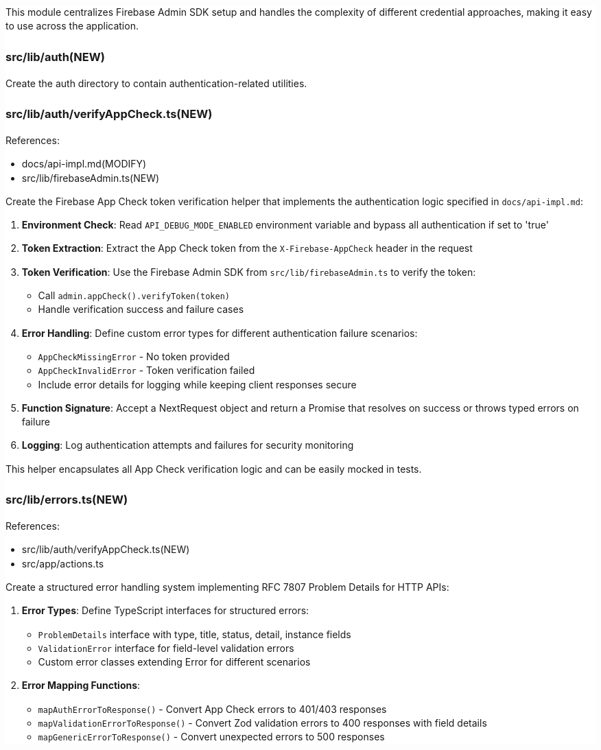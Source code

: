 This module centralizes Firebase Admin SDK setup and handles the complexity of different credential approaches, making it easy to use across the application.

### src/lib/auth(NEW)

Create the auth directory to contain authentication-related utilities.

### src/lib/auth/verifyAppCheck.ts(NEW)

References: 

- docs/api-impl.md(MODIFY)
- src/lib/firebaseAdmin.ts(NEW)

Create the Firebase App Check token verification helper that implements the authentication logic specified in `docs/api-impl.md`:

1. **Environment Check**: Read `API_DEBUG_MODE_ENABLED` environment variable and bypass all authentication if set to 'true'

2. **Token Extraction**: Extract the App Check token from the `X-Firebase-AppCheck` header in the request

3. **Token Verification**: Use the Firebase Admin SDK from `src/lib/firebaseAdmin.ts` to verify the token:
   - Call `admin.appCheck().verifyToken(token)`
   - Handle verification success and failure cases

4. **Error Handling**: Define custom error types for different authentication failure scenarios:
   - `AppCheckMissingError` - No token provided
   - `AppCheckInvalidError` - Token verification failed
   - Include error details for logging while keeping client responses secure

5. **Function Signature**: Accept a NextRequest object and return a Promise that resolves on success or throws typed errors on failure

6. **Logging**: Log authentication attempts and failures for security monitoring

This helper encapsulates all App Check verification logic and can be easily mocked in tests.

### src/lib/errors.ts(NEW)

References: 

- src/lib/auth/verifyAppCheck.ts(NEW)
- src/app/actions.ts

Create a structured error handling system implementing RFC 7807 Problem Details for HTTP APIs:

1. **Error Types**: Define TypeScript interfaces for structured errors:
   - `ProblemDetails` interface with type, title, status, detail, instance fields
   - `ValidationError` interface for field-level validation errors
   - Custom error classes extending Error for different scenarios

2. **Error Mapping Functions**:
   - `mapAuthErrorToResponse()` - Convert App Check errors to 401/403 responses
   - `mapValidationErrorToResponse()` - Convert Zod validation errors to 400 responses with field details
   - `mapGenericErrorToResponse()` - Convert unexpected errors to 500 responses
